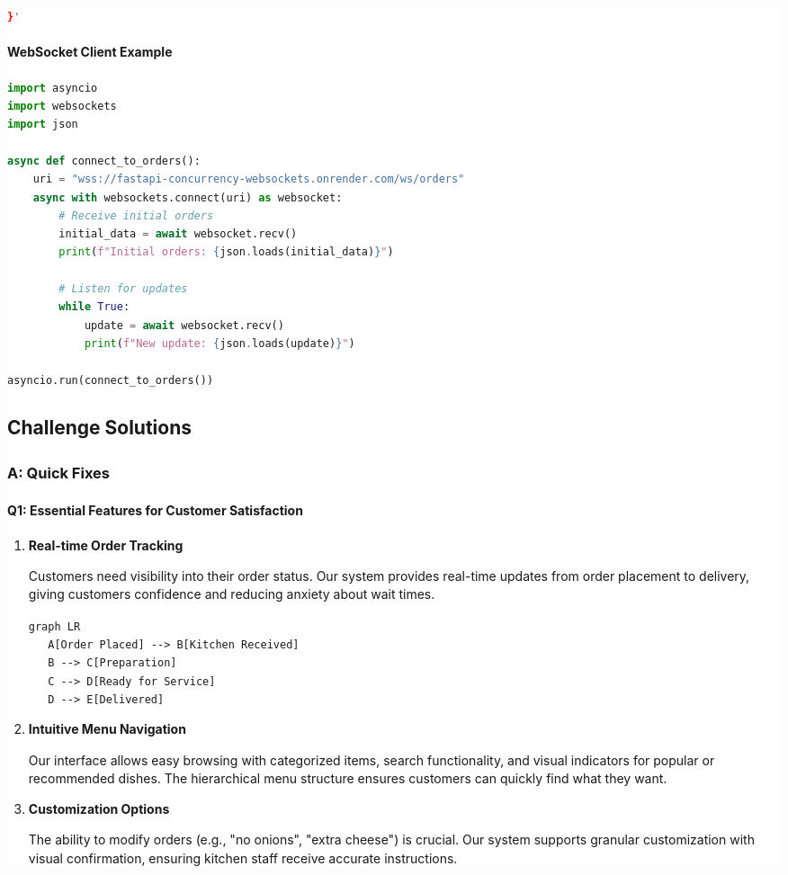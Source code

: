 ```bash
}'
```

#### WebSocket Client Example

```python
import asyncio
import websockets
import json

async def connect_to_orders():
    uri = "wss://fastapi-concurrency-websockets.onrender.com/ws/orders"
    async with websockets.connect(uri) as websocket:
        # Receive initial orders
        initial_data = await websocket.recv()
        print(f"Initial orders: {json.loads(initial_data)}")
        
        # Listen for updates
        while True:
            update = await websocket.recv()
            print(f"New update: {json.loads(update)}")

asyncio.run(connect_to_orders())
```

## Challenge Solutions

### A: Quick Fixes

#### Q1: Essential Features for Customer Satisfaction

1. **Real-time Order Tracking**
   
   Customers need visibility into their order status. Our system provides real-time updates from order placement to delivery, giving customers confidence and reducing anxiety about wait times.
   
   ```mermaid
   graph LR
      A[Order Placed] --> B[Kitchen Received]
      B --> C[Preparation]
      C --> D[Ready for Service]
      D --> E[Delivered]
   ```

2. **Intuitive Menu Navigation**
   
   Our interface allows easy browsing with categorized items, search functionality, and visual indicators for popular or recommended dishes. The hierarchical menu structure ensures customers can quickly find what they want.

3. **Customization Options**
   
   The ability to modify orders (e.g., "no onions", "extra cheese") is crucial. Our system supports granular customization with visual confirmation, ensuring kitchen staff receive accurate instructions.
